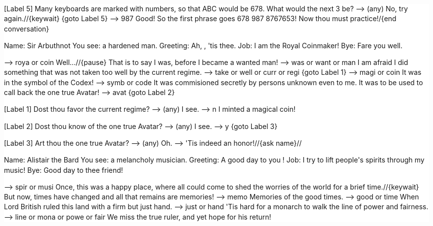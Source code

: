[Label 5] Many keyboards are marked with numbers, so that ABC would be 678. What would the next 3 be?
--> (any)
No, try again.//{keywait} {goto Label 5}
--> 987
Good! So the first phrase goes 678 987 8767653! Now thou must practice!/{end conversation}



Name: Sir Arbuthnot
You see: a hardened man.
Greeting: Ah, <name>, 'tis thee.
Job: I am the Royal Coinmaker!
Bye: Fare you well.

--> roya or coin
Well...//{pause} That is to say I was, before I became a wanted man!
--> was or want or man
I am afraid I did something that was not taken too well by the current regime.
--> take or well or curr or regi
{goto Label 1}
--> magi or coin
It was in the symbol of the Codex!
--> symb or code
It was commisioned secretly by persons unknown even to me. It was to be used to call back the one true Avatar!
--> avat
{goto Label 2}

[Label 1] Dost thou favor the current regime?
--> (any)
I see.
--> n
I minted a magical coin!

[Label 2] Dost thou know of the one true Avatar?
--> (any)
I see.
--> y
{goto Label 3}

[Label 3] Art thou the one true Avatar?
--> (any)
Oh.
--> 'Tis indeed an honor!//{ask name}//



Name: Alistair the Bard
You see: a melancholy musician.
Greeting: A good day to you <name>!
Job: I try to lift people's spirits through my music!
Bye: Good day to thee friend!

--> spir or musi
Once, this was a happy place, where all could come to shed the worries of the world for a brief time.//{keywait} But now, times have changed and all that remains are memories!
--> memo
Memories of the good times.
--> good or time
When Lord British ruled this land with a firm but just hand.
--> just or hand
'Tis hard for a monarch to walk the line of power and fairness.
--> line or mona or powe or fair
We miss the true ruler, and yet hope for his return!
